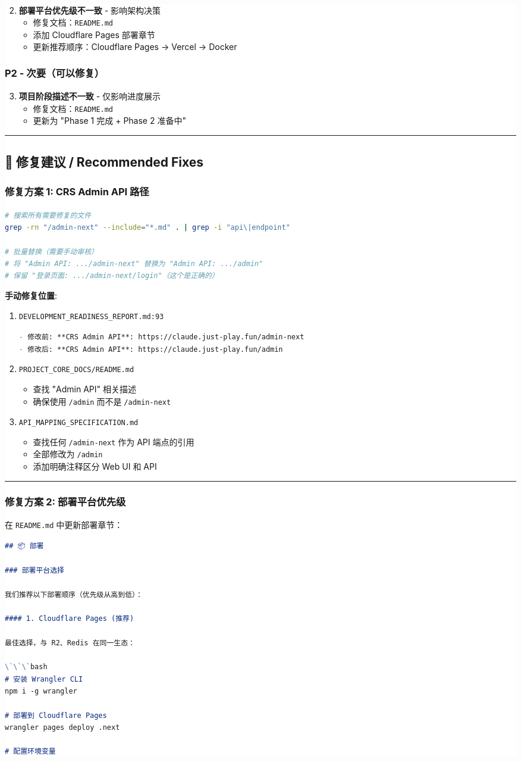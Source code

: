 2. **部署平台优先级不一致** - 影响架构决策
   - 修复文档：`README.md`
   - 添加 Cloudflare Pages 部署章节
   - 更新推荐顺序：Cloudflare Pages → Vercel → Docker

### P2 - 次要（可以修复）

3. **项目阶段描述不一致** - 仅影响进度展示
   - 修复文档：`README.md`
   - 更新为 "Phase 1 完成 + Phase 2 准备中"

---

## 📝 修复建议 / Recommended Fixes

### 修复方案 1: CRS Admin API 路径

```bash
# 搜索所有需要修复的文件
grep -rn "/admin-next" --include="*.md" . | grep -i "api\|endpoint"

# 批量替换（需要手动审核）
# 将 "Admin API: .../admin-next" 替换为 "Admin API: .../admin"
# 保留 "登录页面: .../admin-next/login"（这个是正确的）
```

**手动修复位置**:
1. `DEVELOPMENT_READINESS_REPORT.md:93`
   ```markdown
   - 修改前: **CRS Admin API**: https://claude.just-play.fun/admin-next
   - 修改后: **CRS Admin API**: https://claude.just-play.fun/admin
   ```

2. `PROJECT_CORE_DOCS/README.md`
   - 查找 "Admin API" 相关描述
   - 确保使用 `/admin` 而不是 `/admin-next`

3. `API_MAPPING_SPECIFICATION.md`
   - 查找任何 `/admin-next` 作为 API 端点的引用
   - 全部修改为 `/admin`
   - 添加明确注释区分 Web UI 和 API

---

### 修复方案 2: 部署平台优先级

在 `README.md` 中更新部署章节：

```markdown
## 📦 部署

### 部署平台选择

我们推荐以下部署顺序（优先级从高到低）：

#### 1. Cloudflare Pages (推荐)

最佳选择，与 R2、Redis 在同一生态：

\`\`\`bash
# 安装 Wrangler CLI
npm i -g wrangler

# 部署到 Cloudflare Pages
wrangler pages deploy .next

# 配置环境变量
```